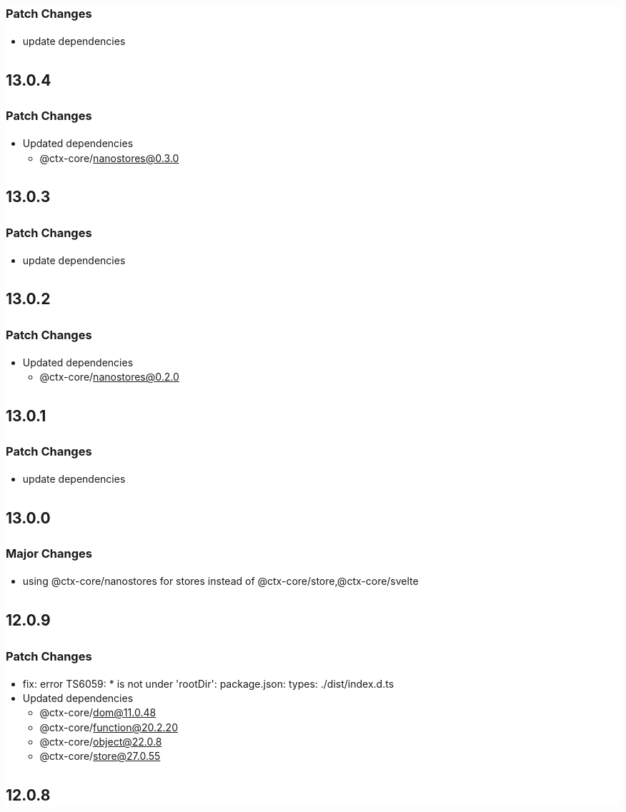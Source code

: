 ### Patch Changes

- update dependencies

## 13.0.4

### Patch Changes

- Updated dependencies
  - @ctx-core/nanostores@0.3.0

## 13.0.3

### Patch Changes

- update dependencies

## 13.0.2

### Patch Changes

- Updated dependencies
  - @ctx-core/nanostores@0.2.0

## 13.0.1

### Patch Changes

- update dependencies

## 13.0.0

### Major Changes

- using @ctx-core/nanostores for stores instead of @ctx-core/store,@ctx-core/svelte

## 12.0.9

### Patch Changes

- fix: error TS6059: \* is not under 'rootDir': package.json: types: ./dist/index.d.ts
- Updated dependencies
  - @ctx-core/dom@11.0.48
  - @ctx-core/function@20.2.20
  - @ctx-core/object@22.0.8
  - @ctx-core/store@27.0.55

## 12.0.8
